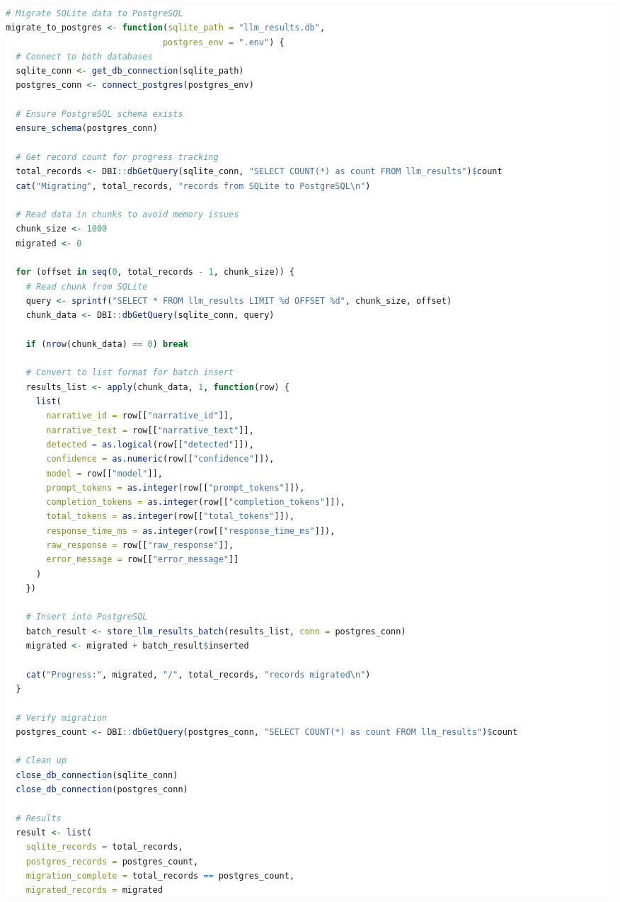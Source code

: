 ```r
# Migrate SQLite data to PostgreSQL
migrate_to_postgres <- function(sqlite_path = "llm_results.db", 
                               postgres_env = ".env") {
  # Connect to both databases
  sqlite_conn <- get_db_connection(sqlite_path)
  postgres_conn <- connect_postgres(postgres_env)
  
  # Ensure PostgreSQL schema exists
  ensure_schema(postgres_conn)
  
  # Get record count for progress tracking
  total_records <- DBI::dbGetQuery(sqlite_conn, "SELECT COUNT(*) as count FROM llm_results")$count
  cat("Migrating", total_records, "records from SQLite to PostgreSQL\n")
  
  # Read data in chunks to avoid memory issues
  chunk_size <- 1000
  migrated <- 0
  
  for (offset in seq(0, total_records - 1, chunk_size)) {
    # Read chunk from SQLite
    query <- sprintf("SELECT * FROM llm_results LIMIT %d OFFSET %d", chunk_size, offset)
    chunk_data <- DBI::dbGetQuery(sqlite_conn, query)
    
    if (nrow(chunk_data) == 0) break
    
    # Convert to list format for batch insert
    results_list <- apply(chunk_data, 1, function(row) {
      list(
        narrative_id = row[["narrative_id"]],
        narrative_text = row[["narrative_text"]],
        detected = as.logical(row[["detected"]]),
        confidence = as.numeric(row[["confidence"]]),
        model = row[["model"]],
        prompt_tokens = as.integer(row[["prompt_tokens"]]),
        completion_tokens = as.integer(row[["completion_tokens"]]),
        total_tokens = as.integer(row[["total_tokens"]]),
        response_time_ms = as.integer(row[["response_time_ms"]]),
        raw_response = row[["raw_response"]],
        error_message = row[["error_message"]]
      )
    })
    
    # Insert into PostgreSQL
    batch_result <- store_llm_results_batch(results_list, conn = postgres_conn)
    migrated <- migrated + batch_result$inserted
    
    cat("Progress:", migrated, "/", total_records, "records migrated\n")
  }
  
  # Verify migration
  postgres_count <- DBI::dbGetQuery(postgres_conn, "SELECT COUNT(*) as count FROM llm_results")$count
  
  # Clean up
  close_db_connection(sqlite_conn)
  close_db_connection(postgres_conn)
  
  # Results
  result <- list(
    sqlite_records = total_records,
    postgres_records = postgres_count,
    migration_complete = total_records == postgres_count,
    migrated_records = migrated
```